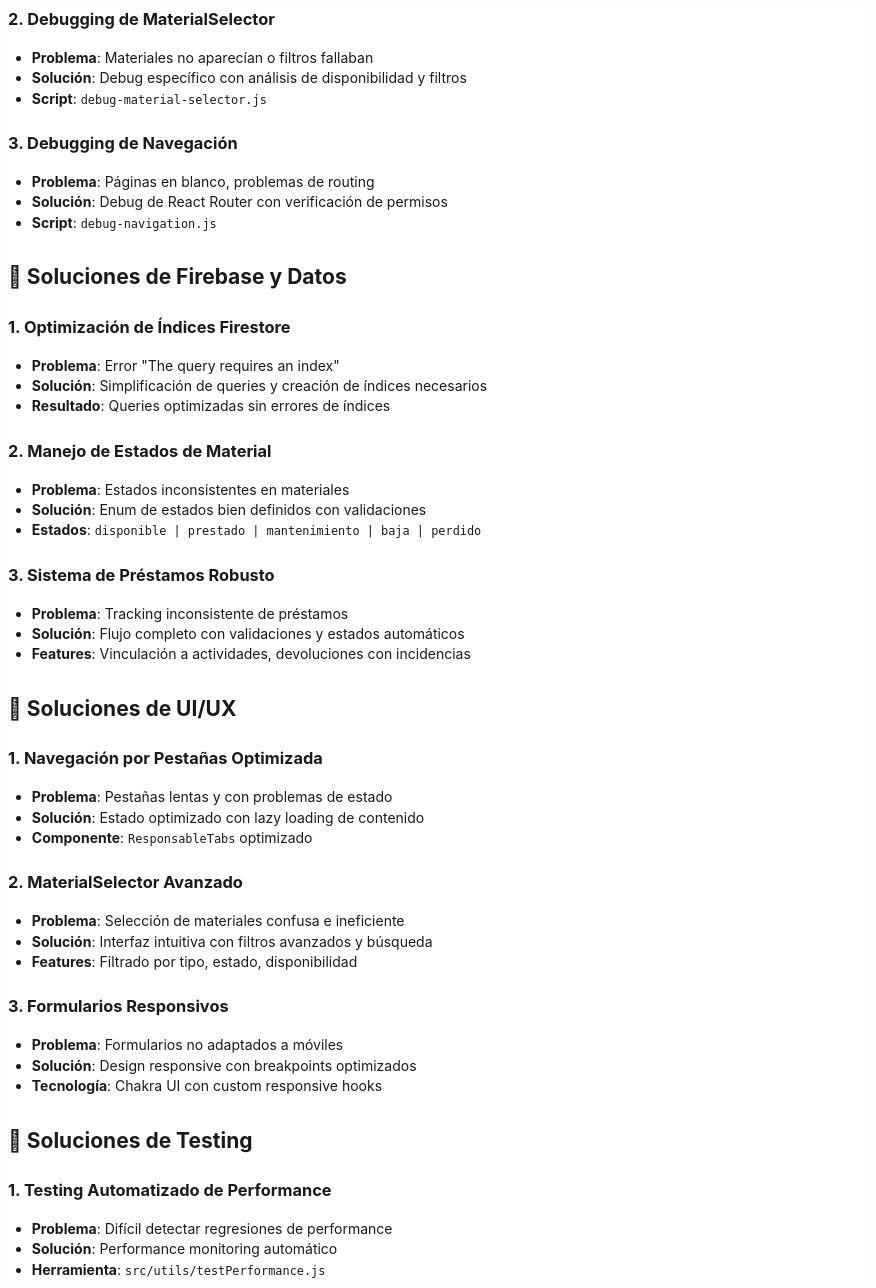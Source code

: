 ### 2. **Debugging de MaterialSelector**
- **Problema**: Materiales no aparecían o filtros fallaban
- **Solución**: Debug específico con análisis de disponibilidad y filtros
- **Script**: `debug-material-selector.js`

### 3. **Debugging de Navegación**
- **Problema**: Páginas en blanco, problemas de routing
- **Solución**: Debug de React Router con verificación de permisos
- **Script**: `debug-navigation.js`

## 🔐 Soluciones de Firebase y Datos

### 1. **Optimización de Índices Firestore**
- **Problema**: Error "The query requires an index"
- **Solución**: Simplificación de queries y creación de índices necesarios
- **Resultado**: Queries optimizadas sin errores de índices

### 2. **Manejo de Estados de Material**
- **Problema**: Estados inconsistentes en materiales
- **Solución**: Enum de estados bien definidos con validaciones
- **Estados**: `disponible | prestado | mantenimiento | baja | perdido`

### 3. **Sistema de Préstamos Robusto**
- **Problema**: Tracking inconsistente de préstamos
- **Solución**: Flujo completo con validaciones y estados automáticos
- **Features**: Vinculación a actividades, devoluciones con incidencias

## 🎨 Soluciones de UI/UX

### 1. **Navegación por Pestañas Optimizada**
- **Problema**: Pestañas lentas y con problemas de estado
- **Solución**: Estado optimizado con lazy loading de contenido
- **Componente**: `ResponsableTabs` optimizado

### 2. **MaterialSelector Avanzado**
- **Problema**: Selección de materiales confusa e ineficiente
- **Solución**: Interfaz intuitiva con filtros avanzados y búsqueda
- **Features**: Filtrado por tipo, estado, disponibilidad

### 3. **Formularios Responsivos**
- **Problema**: Formularios no adaptados a móviles
- **Solución**: Design responsive con breakpoints optimizados
- **Tecnología**: Chakra UI con custom responsive hooks

## 🧪 Soluciones de Testing

### 1. **Testing Automatizado de Performance**
- **Problema**: Difícil detectar regresiones de performance
- **Solución**: Performance monitoring automático
- **Herramienta**: `src/utils/testPerformance.js`
